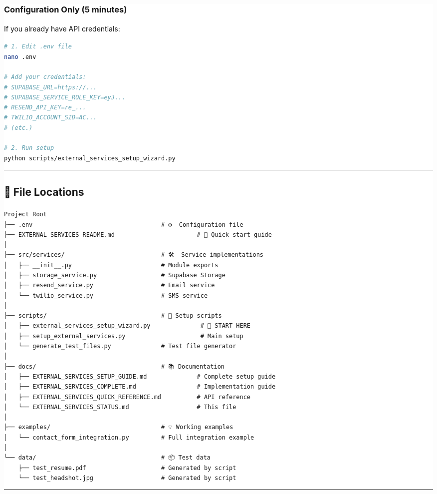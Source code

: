 
### Configuration Only (5 minutes)

If you already have API credentials:

```bash
# 1. Edit .env file
nano .env

# Add your credentials:
# SUPABASE_URL=https://...
# SUPABASE_SERVICE_ROLE_KEY=eyJ...
# RESEND_API_KEY=re_...
# TWILIO_ACCOUNT_SID=AC...
# (etc.)

# 2. Run setup
python scripts/external_services_setup_wizard.py
```

---

## 📁 File Locations

```
Project Root
├── .env                                    # ⚙️  Configuration file
├── EXTERNAL_SERVICES_README.md                       # 📖 Quick start guide
│
├── src/services/                           # 🛠️  Service implementations
│   ├── __init__.py                         # Module exports
│   ├── storage_service.py                  # Supabase Storage
│   ├── resend_service.py                   # Email service
│   └── twilio_service.py                   # SMS service
│
├── scripts/                                # 🔧 Setup scripts
│   ├── external_services_setup_wizard.py              # 🎯 START HERE
│   ├── setup_external_services.py                     # Main setup
│   └── generate_test_files.py              # Test file generator
│
├── docs/                                   # 📚 Documentation
│   ├── EXTERNAL_SERVICES_SETUP_GUIDE.md              # Complete setup guide
│   ├── EXTERNAL_SERVICES_COMPLETE.md                 # Implementation guide
│   ├── EXTERNAL_SERVICES_QUICK_REFERENCE.md          # API reference
│   └── EXTERNAL_SERVICES_STATUS.md                   # This file
│
├── examples/                               # 💡 Working examples
│   └── contact_form_integration.py         # Full integration example
│
└── data/                                   # 📦 Test data
    ├── test_resume.pdf                     # Generated by script
    └── test_headshot.jpg                   # Generated by script
```

---